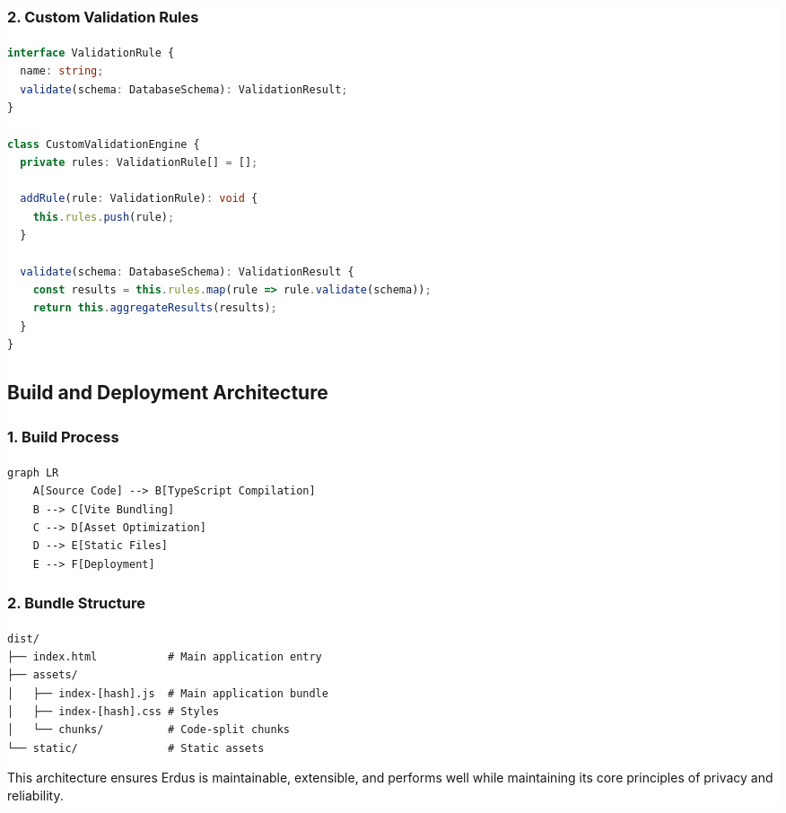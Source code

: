 ### 2. Custom Validation Rules

```typescript
interface ValidationRule {
  name: string;
  validate(schema: DatabaseSchema): ValidationResult;
}

class CustomValidationEngine {
  private rules: ValidationRule[] = [];
  
  addRule(rule: ValidationRule): void {
    this.rules.push(rule);
  }
  
  validate(schema: DatabaseSchema): ValidationResult {
    const results = this.rules.map(rule => rule.validate(schema));
    return this.aggregateResults(results);
  }
}
```

## Build and Deployment Architecture

### 1. Build Process

```mermaid
graph LR
    A[Source Code] --> B[TypeScript Compilation]
    B --> C[Vite Bundling]
    C --> D[Asset Optimization]
    D --> E[Static Files]
    E --> F[Deployment]
```

### 2. Bundle Structure

```
dist/
├── index.html           # Main application entry
├── assets/
│   ├── index-[hash].js  # Main application bundle
│   ├── index-[hash].css # Styles
│   └── chunks/          # Code-split chunks
└── static/              # Static assets
```

This architecture ensures Erdus is maintainable, extensible, and performs well while maintaining its core principles of privacy and reliability.